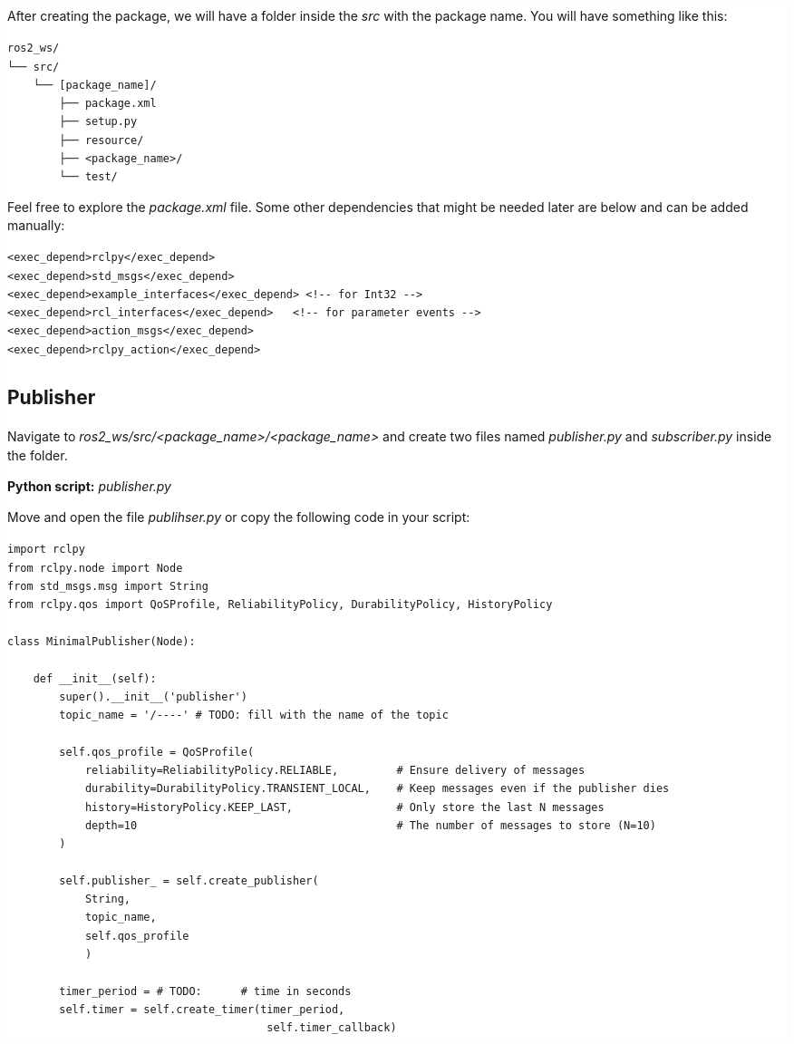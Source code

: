After creating the package, we will have a folder inside the *src* with the package name. You will have something like this: 

    ros2_ws/ 
    └── src/ 
        └── [package_name]/ 
            ├── package.xml 
            ├── setup.py 
            ├── resource/ 
            ├── <package_name>/ 
            └── test/ 

Feel free to explore the *package.xml* file. Some other dependencies that might be needed later are below and can be added manually: 

    <exec_depend>rclpy</exec_depend>
    <exec_depend>std_msgs</exec_depend>
    <exec_depend>example_interfaces</exec_depend> <!-- for Int32 --> 
    <exec_depend>rcl_interfaces</exec_depend>   <!-- for parameter events --> 
    <exec_depend>action_msgs</exec_depend> 
    <exec_depend>rclpy_action</exec_depend> 

## Publisher

Navigate to *ros2_ws/src/<package_name>/<package_name>* and create two files named *publisher.py* and *subscriber.py* inside the folder. 

**Python script:** *publisher.py*

Move and open the file *publihser.py* or copy the following code in your script:

    import rclpy
    from rclpy.node import Node
    from std_msgs.msg import String
    from rclpy.qos import QoSProfile, ReliabilityPolicy, DurabilityPolicy, HistoryPolicy

    class MinimalPublisher(Node):

        def __init__(self):
            super().__init__('publisher')
            topic_name = '/----' # TODO: fill with the name of the topic

            self.qos_profile = QoSProfile(
                reliability=ReliabilityPolicy.RELIABLE,         # Ensure delivery of messages
                durability=DurabilityPolicy.TRANSIENT_LOCAL,    # Keep messages even if the publisher dies
                history=HistoryPolicy.KEEP_LAST,                # Only store the last N messages
                depth=10                                        # The number of messages to store (N=10)
            )

            self.publisher_ = self.create_publisher(
                String,
                topic_name,
                self.qos_profile
                )
            
            timer_period = # TODO:      # time in seconds
            self.timer = self.create_timer(timer_period,
                                            self.timer_callback)
